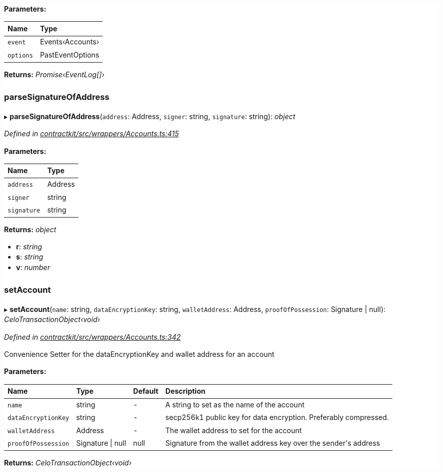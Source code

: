 **Parameters:**

| Name | Type |
| :--- | :--- |
| `event` | Events‹Accounts› |
| `options` | PastEventOptions |

**Returns:** _Promise‹EventLog\[\]›_

### parseSignatureOfAddress

▸ **parseSignatureOfAddress**\(`address`: Address, `signer`: string, `signature`: string\): _object_

_Defined in_ [_contractkit/src/wrappers/Accounts.ts:415_](https://github.com/celo-org/celo-monorepo/blob/master/packages/sdk/contractkit/src/wrappers/Accounts.ts#L415)

**Parameters:**

| Name | Type |
| :--- | :--- |
| `address` | Address |
| `signer` | string |
| `signature` | string |

**Returns:** _object_

* **r**: _string_
* **s**: _string_
* **v**: _number_

### setAccount

▸ **setAccount**\(`name`: string, `dataEncryptionKey`: string, `walletAddress`: Address, `proofOfPossession`: Signature \| null\): _CeloTransactionObject‹void›_

_Defined in_ [_contractkit/src/wrappers/Accounts.ts:342_](https://github.com/celo-org/celo-monorepo/blob/master/packages/sdk/contractkit/src/wrappers/Accounts.ts#L342)

Convenience Setter for the dataEncryptionKey and wallet address for an account

**Parameters:**

| Name | Type | Default | Description |
| :--- | :--- | :--- | :--- |
| `name` | string | - | A string to set as the name of the account |
| `dataEncryptionKey` | string | - | secp256k1 public key for data encryption. Preferably compressed. |
| `walletAddress` | Address | - | The wallet address to set for the account |
| `proofOfPossession` | Signature \| null | null | Signature from the wallet address key over the sender's address |

**Returns:** _CeloTransactionObject‹void›_
